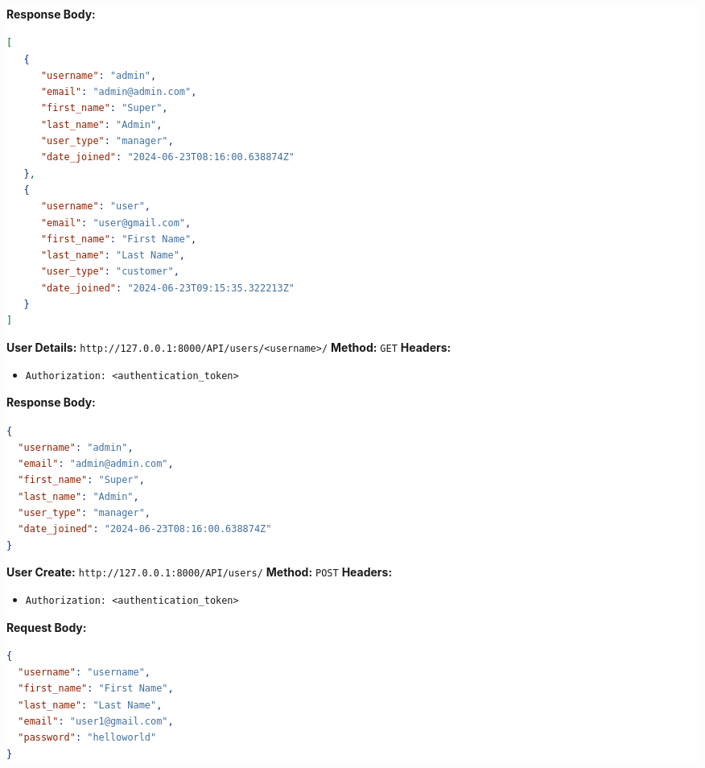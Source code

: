 **Response Body:**

```json
[
   {
      "username": "admin",
      "email": "admin@admin.com",
      "first_name": "Super",
      "last_name": "Admin",
      "user_type": "manager",
      "date_joined": "2024-06-23T08:16:00.638874Z"
   },
   {
      "username": "user",
      "email": "user@gmail.com",
      "first_name": "First Name",
      "last_name": "Last Name",
      "user_type": "customer",
      "date_joined": "2024-06-23T09:15:35.322213Z"
   }
]
```

**User Details:** `http://127.0.0.1:8000/API/users/<username>/`
**Method:** `GET`
**Headers:**
- `Authorization: <authentication_token>`

**Response Body:**

```json
{
  "username": "admin",
  "email": "admin@admin.com",
  "first_name": "Super",
  "last_name": "Admin",
  "user_type": "manager",
  "date_joined": "2024-06-23T08:16:00.638874Z"
}
```

**User Create:** `http://127.0.0.1:8000/API/users/`
**Method:** `POST`
**Headers:**
- `Authorization: <authentication_token>`

**Request Body:**
```json
{
  "username": "username",
  "first_name": "First Name",
  "last_name": "Last Name",
  "email": "user1@gmail.com",
  "password": "helloworld"
}
```
